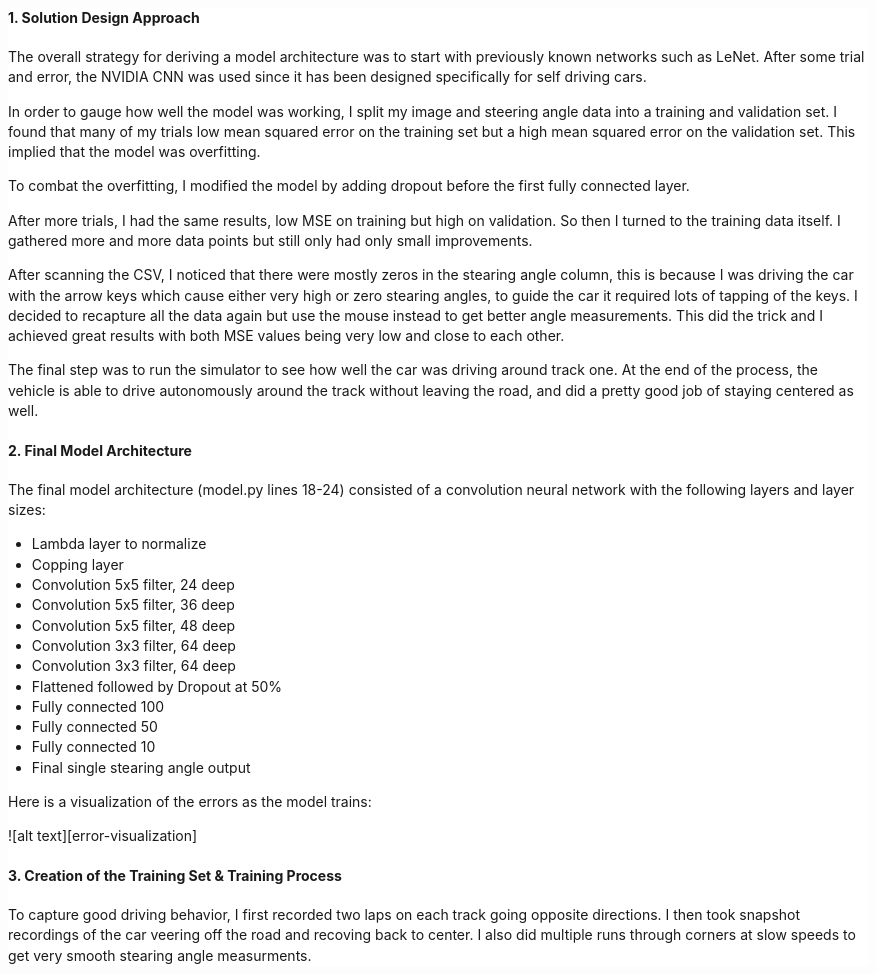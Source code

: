#### 1. Solution Design Approach

The overall strategy for deriving a model architecture was to start with previously known networks such as LeNet. After some trial and error, the NVIDIA CNN was used since it has been designed specifically for self driving cars.

In order to gauge how well the model was working, I split my image and steering angle data into a training and validation set. I found that many of my trials low mean squared error on the training set but a high mean squared error on the validation set. This implied that the model was overfitting.

To combat the overfitting, I modified the model by adding dropout before the first fully connected layer. 

After more trials, I had the same results, low MSE on training but high on validation. So then I turned to the training data itself. I gathered more and more data points but still only had only small improvements.

After scanning the CSV, I noticed that there were mostly zeros in the stearing angle column, this is because I was driving the car with the arrow keys which cause either very high or zero stearing angles, to guide the car it required lots of tapping of the keys. I decided to recapture all the data again but use the mouse instead to get better angle measurements. This did the trick and I achieved great results with both MSE values being very low and close to each other.

The final step was to run the simulator to see how well the car was driving around track one. At the end of the process, the vehicle is able to drive autonomously around the track without leaving the road, and did a pretty good job of staying centered as well.

#### 2. Final Model Architecture

The final model architecture (model.py lines 18-24) consisted of a convolution neural network with the following layers and layer sizes:

* Lambda layer to normalize
* Copping layer
* Convolution 5x5 filter, 24 deep
* Convolution 5x5 filter, 36 deep
* Convolution 5x5 filter, 48 deep
* Convolution 3x3 filter, 64 deep
* Convolution 3x3 filter, 64 deep
* Flattened followed by Dropout at 50%
* Fully connected 100
* Fully connected 50
* Fully connected 10
* Final single stearing angle output


Here is a visualization of the errors as the model trains:

![alt text][error-visualization]

#### 3. Creation of the Training Set & Training Process

To capture good driving behavior, I first recorded two laps on each track going opposite directions. I then took snapshot recordings of the car veering off the road and recoving back to center. I also did multiple runs through corners at slow speeds to get very smooth stearing angle measurments.


[//]: # (Image References)
[image1]: ./examples/model-architecture.png "Model Visualization"
[image2]: ./examples/error-visualization.png "Error Visualization"
[image3]: ./examples/train-recovery.gif "Recovery Image"
[image4]: ./examples/autonomous-run-close-call.gif "Autonomous Recovery Image"
[image6]: ./examples/normal-image.png "Normal Image"
[image7]: ./examples/processed-image.png "Processed Image"
[image8]: ./examples/flipped-image.png "Flipped Image"